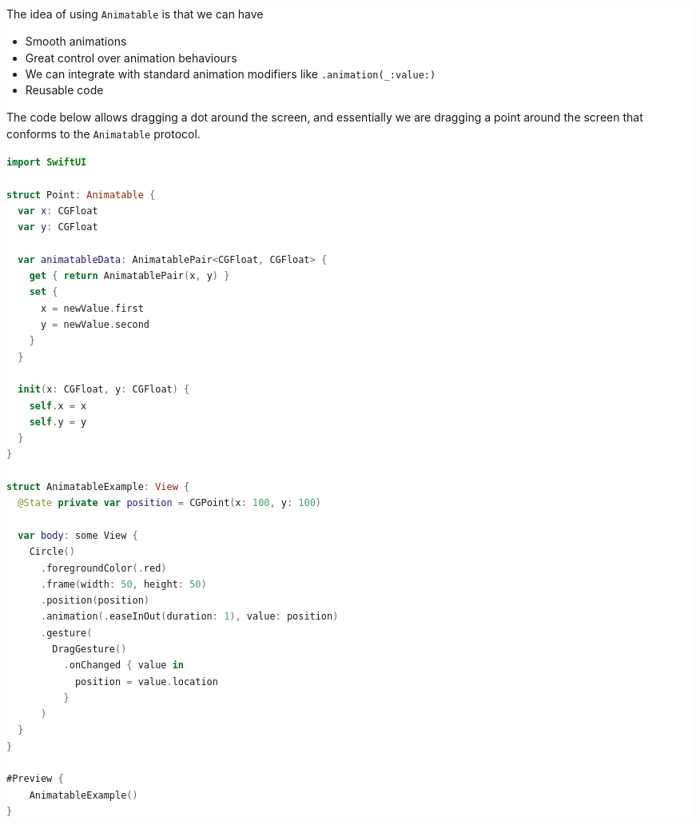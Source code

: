 The idea of using `Animatable` is that we can have
 - Smooth animations
 - Great control over animation behaviours
 - We can integrate with standard animation modifiers like `.animation(_:value:)`
 - Reusable code
 
 
 The code below allows dragging a dot around the screen, and essentially we are dragging a point around the screen that conforms to the `Animatable` protocol.

```swift
import SwiftUI

struct Point: Animatable {
  var x: CGFloat
  var y: CGFloat

  var animatableData: AnimatablePair<CGFloat, CGFloat> {
    get { return AnimatablePair(x, y) }
    set {
      x = newValue.first
      y = newValue.second
    }
  }

  init(x: CGFloat, y: CGFloat) {
    self.x = x
    self.y = y
  }
}

struct AnimatableExample: View {
  @State private var position = CGPoint(x: 100, y: 100)

  var body: some View {
    Circle()
      .foregroundColor(.red)
      .frame(width: 50, height: 50)
      .position(position)
      .animation(.easeInOut(duration: 1), value: position)
      .gesture(
        DragGesture()
          .onChanged { value in
            position = value.location
          }
      )
  }
}

#Preview {
    AnimatableExample()
}
```
